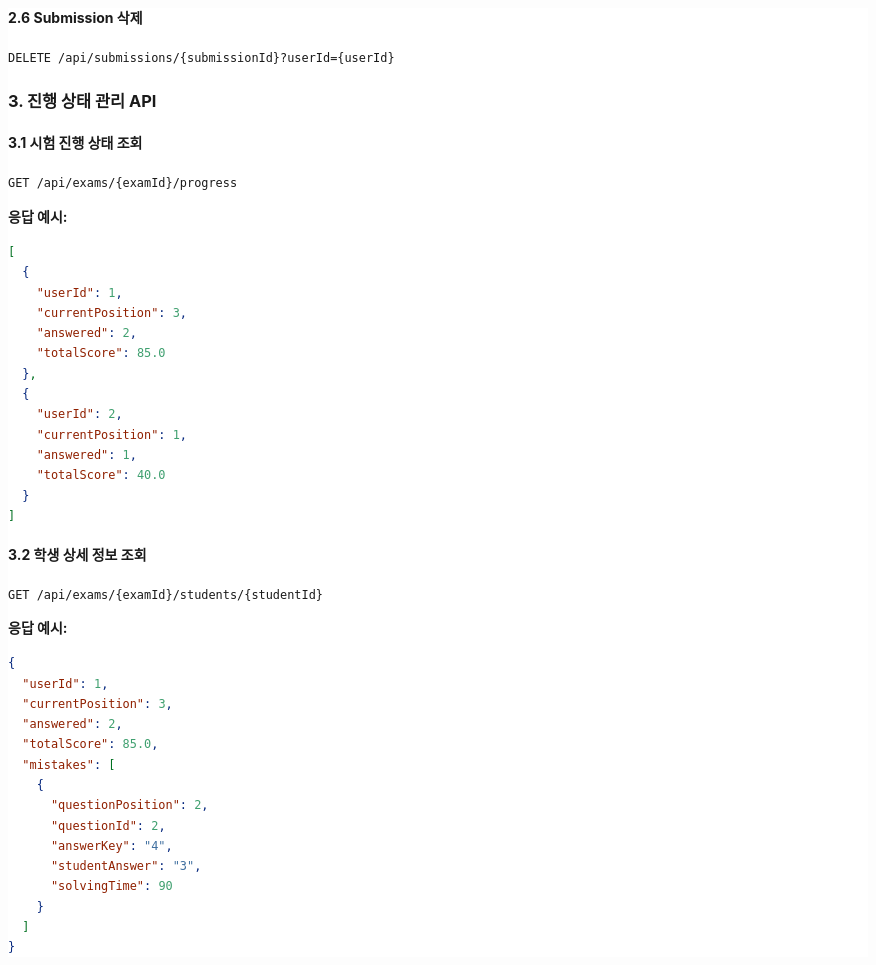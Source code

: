 #### 2.6 Submission 삭제
```http
DELETE /api/submissions/{submissionId}?userId={userId}
```

### 3. 진행 상태 관리 API

#### 3.1 시험 진행 상태 조회
```http
GET /api/exams/{examId}/progress
```

**응답 예시:**
```json
[
  {
    "userId": 1,
    "currentPosition": 3,
    "answered": 2,
    "totalScore": 85.0
  },
  {
    "userId": 2,
    "currentPosition": 1,
    "answered": 1,
    "totalScore": 40.0
  }
]
```

#### 3.2 학생 상세 정보 조회
```http
GET /api/exams/{examId}/students/{studentId}
```

**응답 예시:**
```json
{
  "userId": 1,
  "currentPosition": 3,
  "answered": 2,
  "totalScore": 85.0,
  "mistakes": [
    {
      "questionPosition": 2,
      "questionId": 2,
      "answerKey": "4",
      "studentAnswer": "3",
      "solvingTime": 90
    }
  ]
}
```
